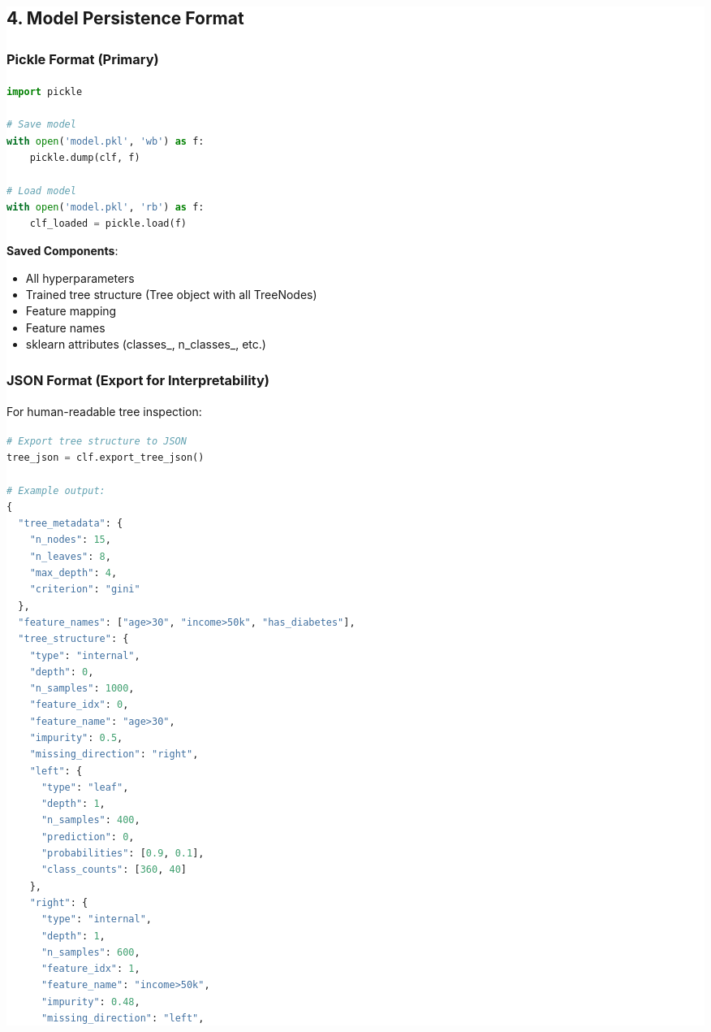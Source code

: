 
## 4. Model Persistence Format

### Pickle Format (Primary)

```python
import pickle

# Save model
with open('model.pkl', 'wb') as f:
    pickle.dump(clf, f)

# Load model
with open('model.pkl', 'rb') as f:
    clf_loaded = pickle.load(f)
```

**Saved Components**:
- All hyperparameters
- Trained tree structure (Tree object with all TreeNodes)
- Feature mapping
- Feature names
- sklearn attributes (classes_, n_classes_, etc.)

### JSON Format (Export for Interpretability)

For human-readable tree inspection:

```python
# Export tree structure to JSON
tree_json = clf.export_tree_json()

# Example output:
{
  "tree_metadata": {
    "n_nodes": 15,
    "n_leaves": 8,
    "max_depth": 4,
    "criterion": "gini"
  },
  "feature_names": ["age>30", "income>50k", "has_diabetes"],
  "tree_structure": {
    "type": "internal",
    "depth": 0,
    "n_samples": 1000,
    "feature_idx": 0,
    "feature_name": "age>30",
    "impurity": 0.5,
    "missing_direction": "right",
    "left": {
      "type": "leaf",
      "depth": 1,
      "n_samples": 400,
      "prediction": 0,
      "probabilities": [0.9, 0.1],
      "class_counts": [360, 40]
    },
    "right": {
      "type": "internal",
      "depth": 1,
      "n_samples": 600,
      "feature_idx": 1,
      "feature_name": "income>50k",
      "impurity": 0.48,
      "missing_direction": "left",
```